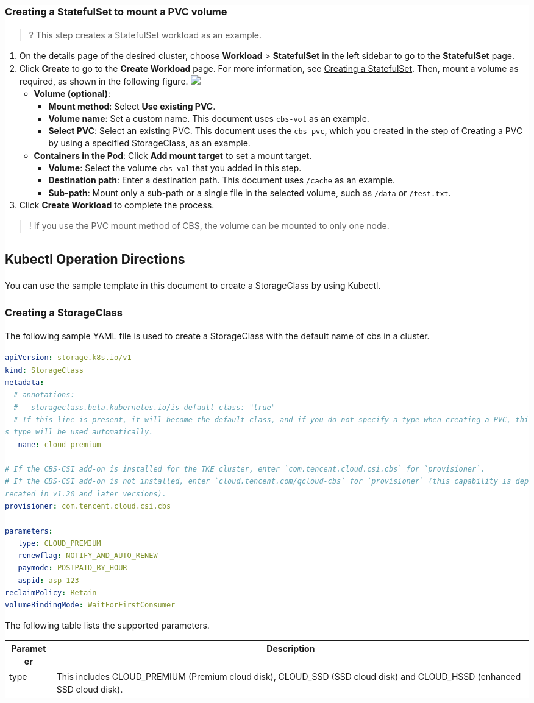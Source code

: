 ### Creating a StatefulSet to mount a PVC volume
>? This step creates a StatefulSet workload as an example.
>
1. On the details page of the desired cluster, choose **Workload** > **StatefulSet** in the left sidebar to go to the **StatefulSet** page.
2. Click **Create** to go to the **Create Workload** page. For more information, see [Creating a StatefulSet](https://intl.cloud.tencent.com/document/product/457/30663). Then, mount a volume as required, as shown in the following figure.
![](https://main.qcloudimg.com/raw/9574b60607fc80b0226136ca13f6fbdb.png)
	- **Volume (optional)**:
		- **Mount method**: Select **Use existing PVC**.
		- **Volume name**: Set a custom name. This document uses `cbs-vol` as an example.
		- **Select PVC**: Select an existing PVC. This document uses the `cbs-pvc`, which you created in the step of [Creating a PVC by using a specified StorageClass](#createPVC), as an example.
	- **Containers in the Pod**: Click **Add mount target** to set a mount target.
		- **Volume**: Select the volume `cbs-vol` that you added in this step.
		- **Destination path**: Enter a destination path. This document uses `/cache` as an example.
		- **Sub-path**: Mount only a sub-path or a single file in the selected volume, such as `/data` or `/test.txt`.
4. Click **Create Workload** to complete the process.
>! If you use the PVC mount method of CBS, the volume can be mounted to only one node.

## Kubectl Operation Directions
You can use the sample template in this document to create a StorageClass by using Kubectl.


### Creating a StorageClass
The following sample YAML file is used to create a StorageClass with the default name of cbs in a cluster.
```yaml
apiVersion: storage.k8s.io/v1
kind: StorageClass
metadata:
  # annotations:
  #   storageclass.beta.kubernetes.io/is-default-class: "true"
  # If this line is present, it will become the default-class, and if you do not specify a type when creating a PVC, this type will be used automatically.
   name: cloud-premium

# If the CBS-CSI add-on is installed for the TKE cluster, enter `com.tencent.cloud.csi.cbs` for `provisioner`.
# If the CBS-CSI add-on is not installed, enter `cloud.tencent.com/qcloud-cbs` for `provisioner` (this capability is deprecated in v1.20 and later versions).
provisioner: com.tencent.cloud.csi.cbs 

parameters:
   type: CLOUD_PREMIUM
   renewflag: NOTIFY_AND_AUTO_RENEW
   paymode: POSTPAID_BY_HOUR
   aspid: asp-123
reclaimPolicy: Retain
volumeBindingMode: WaitForFirstConsumer
```
The following table lists the supported parameters.
<table>
<tr>
<th>Parameter</th> <th>Description</th>
</tr>
<tr>
<td>type</td> <td> This includes CLOUD_PREMIUM (Premium cloud disk), CLOUD_SSD (SSD cloud disk) and CLOUD_HSSD (enhanced SSD cloud disk).</td>
</tr>